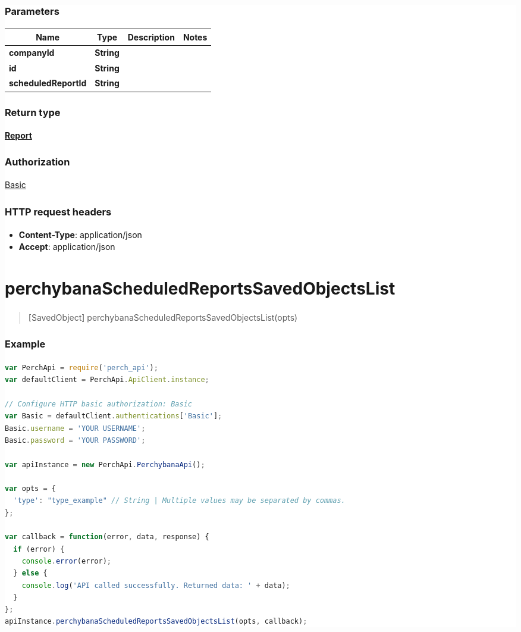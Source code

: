 ### Parameters

Name | Type | Description  | Notes
------------- | ------------- | ------------- | -------------
 **companyId** | **String**|  | 
 **id** | **String**|  | 
 **scheduledReportId** | **String**|  | 

### Return type

[**Report**](Report.md)

### Authorization

[Basic](../README.md#Basic)

### HTTP request headers

 - **Content-Type**: application/json
 - **Accept**: application/json

<a name="perchybanaScheduledReportsSavedObjectsList"></a>
# **perchybanaScheduledReportsSavedObjectsList**
> [SavedObject] perchybanaScheduledReportsSavedObjectsList(opts)





### Example
```javascript
var PerchApi = require('perch_api');
var defaultClient = PerchApi.ApiClient.instance;

// Configure HTTP basic authorization: Basic
var Basic = defaultClient.authentications['Basic'];
Basic.username = 'YOUR USERNAME';
Basic.password = 'YOUR PASSWORD';

var apiInstance = new PerchApi.PerchybanaApi();

var opts = { 
  'type': "type_example" // String | Multiple values may be separated by commas.
};

var callback = function(error, data, response) {
  if (error) {
    console.error(error);
  } else {
    console.log('API called successfully. Returned data: ' + data);
  }
};
apiInstance.perchybanaScheduledReportsSavedObjectsList(opts, callback);
```
